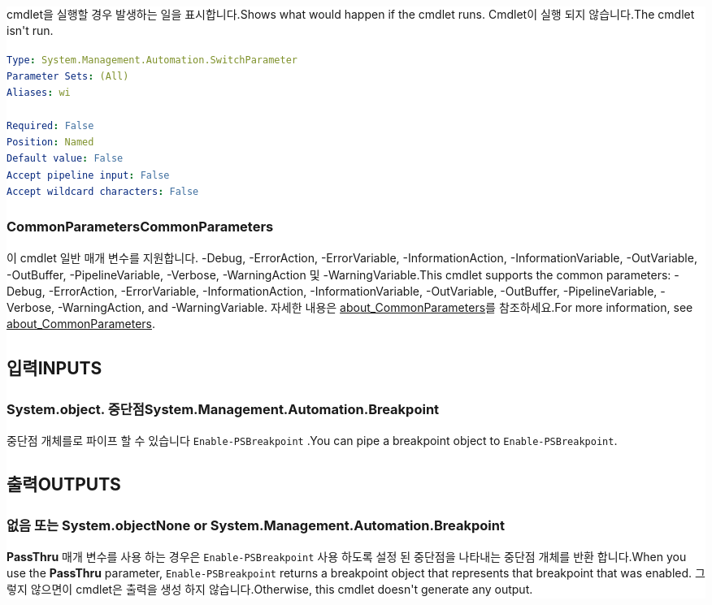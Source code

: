 <span data-ttu-id="f4fd6-151">cmdlet을 실행할 경우 발생하는 일을 표시합니다.</span><span class="sxs-lookup"><span data-stu-id="f4fd6-151">Shows what would happen if the cmdlet runs.</span></span> <span data-ttu-id="f4fd6-152">Cmdlet이 실행 되지 않습니다.</span><span class="sxs-lookup"><span data-stu-id="f4fd6-152">The cmdlet isn't run.</span></span>

```yaml
Type: System.Management.Automation.SwitchParameter
Parameter Sets: (All)
Aliases: wi

Required: False
Position: Named
Default value: False
Accept pipeline input: False
Accept wildcard characters: False
```

### <span data-ttu-id="f4fd6-153">CommonParameters</span><span class="sxs-lookup"><span data-stu-id="f4fd6-153">CommonParameters</span></span>

<span data-ttu-id="f4fd6-154">이 cmdlet 일반 매개 변수를 지원합니다. -Debug, -ErrorAction, -ErrorVariable, -InformationAction, -InformationVariable, -OutVariable, -OutBuffer, -PipelineVariable, -Verbose, -WarningAction 및 -WarningVariable.</span><span class="sxs-lookup"><span data-stu-id="f4fd6-154">This cmdlet supports the common parameters: -Debug, -ErrorAction, -ErrorVariable, -InformationAction, -InformationVariable, -OutVariable, -OutBuffer, -PipelineVariable, -Verbose, -WarningAction, and -WarningVariable.</span></span> <span data-ttu-id="f4fd6-155">자세한 내용은 [about_CommonParameters](https://go.microsoft.com/fwlink/?LinkID=113216)를 참조하세요.</span><span class="sxs-lookup"><span data-stu-id="f4fd6-155">For more information, see [about_CommonParameters](https://go.microsoft.com/fwlink/?LinkID=113216).</span></span>

## <span data-ttu-id="f4fd6-156">입력</span><span class="sxs-lookup"><span data-stu-id="f4fd6-156">INPUTS</span></span>

### <span data-ttu-id="f4fd6-157">System.object. 중단점</span><span class="sxs-lookup"><span data-stu-id="f4fd6-157">System.Management.Automation.Breakpoint</span></span>

<span data-ttu-id="f4fd6-158">중단점 개체를로 파이프 할 수 있습니다 `Enable-PSBreakpoint` .</span><span class="sxs-lookup"><span data-stu-id="f4fd6-158">You can pipe a breakpoint object to `Enable-PSBreakpoint`.</span></span>

## <span data-ttu-id="f4fd6-159">출력</span><span class="sxs-lookup"><span data-stu-id="f4fd6-159">OUTPUTS</span></span>

### <span data-ttu-id="f4fd6-160">없음 또는 System.object</span><span class="sxs-lookup"><span data-stu-id="f4fd6-160">None or System.Management.Automation.Breakpoint</span></span>

<span data-ttu-id="f4fd6-161">**PassThru** 매개 변수를 사용 하는 경우은 `Enable-PSBreakpoint` 사용 하도록 설정 된 중단점을 나타내는 중단점 개체를 반환 합니다.</span><span class="sxs-lookup"><span data-stu-id="f4fd6-161">When you use the **PassThru** parameter, `Enable-PSBreakpoint` returns a breakpoint object that represents that breakpoint that was enabled.</span></span> <span data-ttu-id="f4fd6-162">그렇지 않으면이 cmdlet은 출력을 생성 하지 않습니다.</span><span class="sxs-lookup"><span data-stu-id="f4fd6-162">Otherwise, this cmdlet doesn't generate any output.</span></span>

